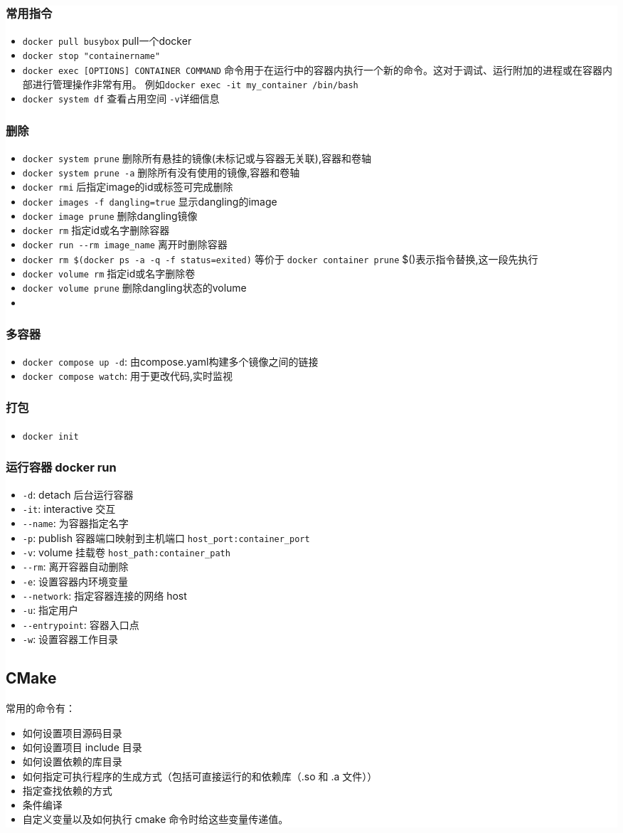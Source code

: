 ### 常用指令
- `docker pull busybox` pull一个docker
- `docker stop "containername"`
- `docker exec [OPTIONS] CONTAINER COMMAND` 命令用于在运行中的容器内执行一个新的命令。这对于调试、运行附加的进程或在容器内部进行管理操作非常有用。 例如`docker exec -it my_container /bin/bash`
- `docker system df` 查看占用空间 `-v`详细信息

### 删除
- `docker system prune` 删除所有悬挂的镜像(未标记或与容器无关联),容器和卷轴
- `docker system prune -a` 删除所有没有使用的镜像,容器和卷轴
- `docker rmi` 后指定image的id或标签可完成删除
- `docker images -f dangling=true` 显示dangling的image
- `docker image prune` 删除dangling镜像
- `docker rm` 指定id或名字删除容器
- `docker run --rm image_name` 离开时删除容器
- `docker rm $(docker ps -a -q -f status=exited)` 等价于 `docker container prune` $()表示指令替换,这一段先执行
- `docker volume rm` 指定id或名字删除卷
- `docker volume prune` 删除dangling状态的volume
- 
### 多容器

- `docker compose up -d`: 由compose.yaml构建多个镜像之间的链接
- `docker compose watch`: 用于更改代码,实时监视

### 打包
- `docker init`

### 运行容器 docker run
- `-d`: detach 后台运行容器
- `-it`: interactive 交互
- `--name`: 为容器指定名字
- `-p`: publish 容器端口映射到主机端口 `host_port:container_port`
- `-v`: volume 挂载卷 `host_path:container_path`
- `--rm`: 离开容器自动删除
- `-e`: 设置容器内环境变量
- `--network`: 指定容器连接的网络 host 
- `-u`: 指定用户
- `--entrypoint`: 容器入口点
- `-w`: 设置容器工作目录


## CMake

常用的命令有：

- 如何设置项目源码目录
- 如何设置项目 include 目录
- 如何设置依赖的库目录
- 如何指定可执行程序的生成方式（包括可直接运行的和依赖库（.so 和 .a 文件））
- 指定查找依赖的方式
- 条件编译
- 自定义变量以及如何执行 cmake 命令时给这些变量传递值。
